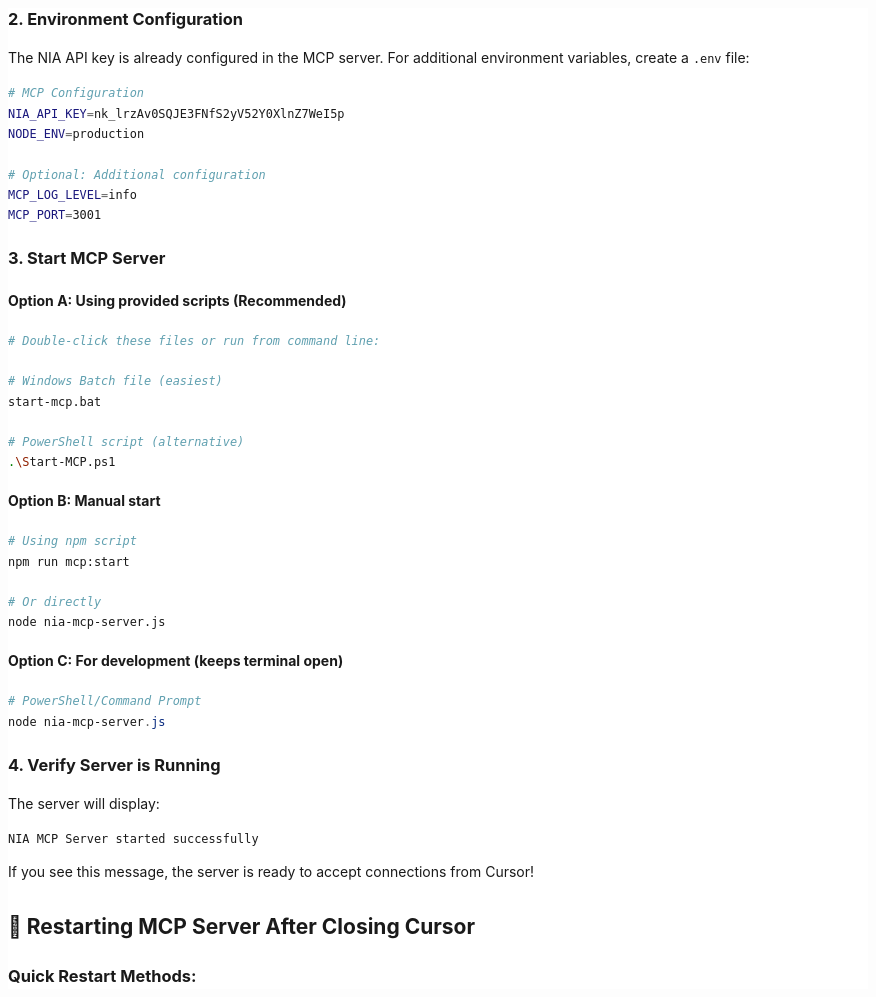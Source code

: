 ### 2. Environment Configuration
The NIA API key is already configured in the MCP server. For additional environment variables, create a `.env` file:
```bash
# MCP Configuration
NIA_API_KEY=nk_lrzAv0SQJE3FNfS2yV52Y0XlnZ7WeI5p
NODE_ENV=production

# Optional: Additional configuration
MCP_LOG_LEVEL=info
MCP_PORT=3001
```

### 3. Start MCP Server

#### Option A: Using provided scripts (Recommended)
```bash
# Double-click these files or run from command line:

# Windows Batch file (easiest)
start-mcp.bat

# PowerShell script (alternative)
.\Start-MCP.ps1
```

#### Option B: Manual start
```bash
# Using npm script
npm run mcp:start

# Or directly
node nia-mcp-server.js
```

#### Option C: For development (keeps terminal open)
```powershell
# PowerShell/Command Prompt
node nia-mcp-server.js
```

### 4. Verify Server is Running
The server will display:
```
NIA MCP Server started successfully
```

If you see this message, the server is ready to accept connections from Cursor!

## 🔄 Restarting MCP Server After Closing Cursor

### Quick Restart Methods:
